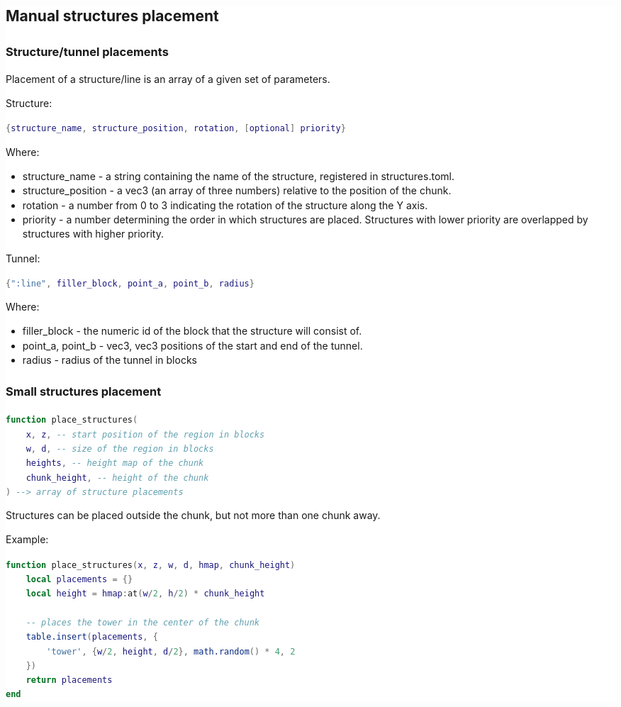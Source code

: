 ## Manual structures placement

### Structure/tunnel placements

Placement of a structure/line is an array of a given
set of parameters.

Structure:
```lua
{structure_name, structure_position, rotation, [optional] priority}
```

Where:
- structure_name - a string containing the name of the structure, registered in structures.toml.
- structure_position - a vec3 (an array of three numbers) relative to the position of the chunk.
- rotation - a number from 0 to 3 indicating the rotation of the structure along the Y axis.
- priority - a number determining the order in which structures are placed. Structures with lower priority are overlapped by structures with higher priority.

Tunnel:
```lua
{":line", filler_block, point_a, point_b, radius}
```

Where:
- filler_block - the numeric id of the block that the structure will consist of.
- point_a, point_b - vec3, vec3 positions of the start and end of the tunnel.
- radius - radius of the tunnel in blocks

### Small structures placement

```lua
function place_structures(
    x, z, -- start position of the region in blocks
    w, d, -- size of the region in blocks
    heights, -- height map of the chunk
    chunk_height, -- height of the chunk
) --> array of structure placements
```

Structures can be placed outside the chunk, but not more than one chunk away.

Example:

```lua
function place_structures(x, z, w, d, hmap, chunk_height)
    local placements = {}
    local height = hmap:at(w/2, h/2) * chunk_height

    -- places the tower in the center of the chunk
    table.insert(placements, {
        'tower', {w/2, height, d/2}, math.random() * 4, 2
    })
    return placements
end
```
